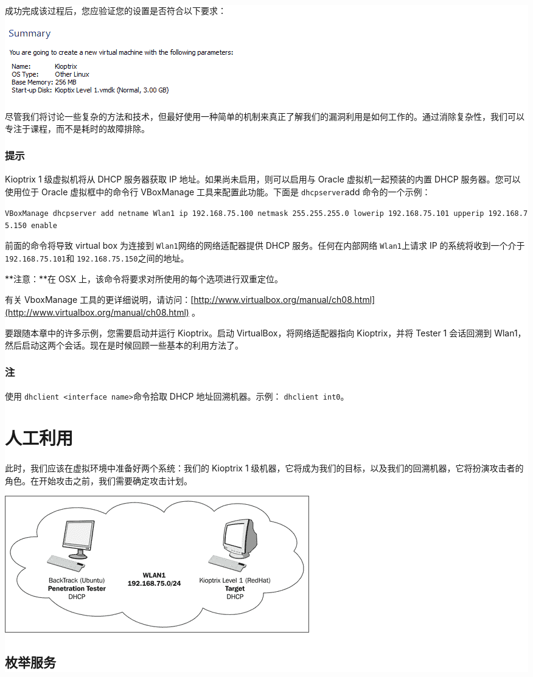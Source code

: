 成功完成该过程后，您应验证您的设置是否符合以下要求：

![Target practice — Adding a Kioptrix virtual machine](img/7744_04_03.jpg)

尽管我们将讨论一些复杂的方法和技术，但最好使用一种简单的机制来真正了解我们的漏洞利用是如何工作的。通过消除复杂性，我们可以专注于课程，而不是耗时的故障排除。

### 提示

Kioptrix 1 级虚拟机将从 DHCP 服务器获取 IP 地址。如果尚未启用，则可以启用与 Oracle 虚拟机一起预装的内置 DHCP 服务器。您可以使用位于 Oracle 虚拟框中的命令行 VBoxManage 工具来配置此功能。下面是 `dhcpserver`add 命令的一个示例：

`VBoxManage dhcpserver add netname Wlan1 ip 192.168.75.100 netmask 255.255.255.0 lowerip 192.168.75.101 upperip 192.168.75.150 enable`

前面的命令将导致 virtual box 为连接到 `Wlan1`网络的网络适配器提供 DHCP 服务。任何在内部网络 `Wlan1`上请求 IP 的系统将收到一个介于 `192.168.75.101`和 `192.168.75.150`之间的地址。

**注意：**在 OSX 上，该命令将要求对所使用的每个选项进行双重定位。

有关 VboxManage 工具的更详细说明，请访问：[http://www.virtualbox.org/manual/ch08.html](http://www.virtualbox.org/manual/ch08.html) 。

要跟随本章中的许多示例，您需要启动并运行 Kioptrix。启动 VirtualBox，将网络适配器指向 Kioptrix，并将 Tester 1 会话回溯到 Wlan1，然后启动这两个会话。现在是时候回顾一些基本的利用方法了。

### 注

使用 `dhclient <interface name>`命令拾取 DHCP 地址回溯机器。示例： `dhclient int0`。

# 人工利用

此时，我们应该在虚拟环境中准备好两个系统：我们的 Kioptrix 1 级机器，它将成为我们的目标，以及我们的回溯机器，它将扮演攻击者的角色。在开始攻击之前，我们需要确定攻击计划。

![Manual exploitation](img/7744_04_04.jpg)

## 枚举服务
